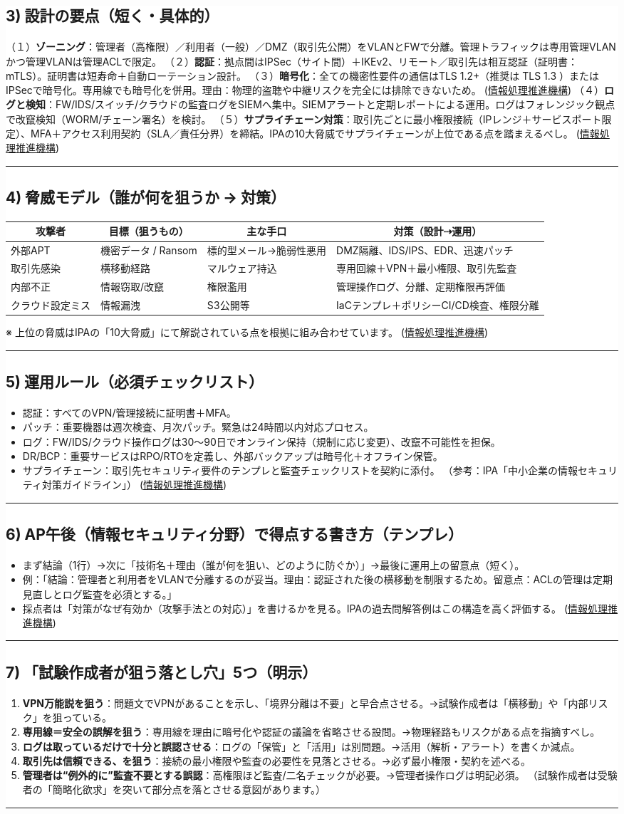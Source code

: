 
## 3) 設計の要点（短く・具体的）

（１）**ゾーニング**：管理者（高権限）／利用者（一般）／DMZ（取引先公開）をVLANとFWで分離。管理トラフィックは専用管理VLANかつ管理VLANは管理ACLで限定。
（２）**認証**：拠点間はIPSec（サイト間）＋IKEv2、リモート／取引先は相互認証（証明書：mTLS）。証明書は短寿命＋自動ローテーション設計。
（３）**暗号化**：全ての機密性要件の通信はTLS 1.2+（推奨は TLS 1.3 ）またはIPSecで暗号化。専用線でも暗号化を併用。理由：物理的盗聴や中継リスクを完全には排除できないため。 ([情報処理推進機構][2])
（４）**ログと検知**：FW/IDS/スイッチ/クラウドの監査ログをSIEMへ集中。SIEMアラートと定期レポートによる運用。ログはフォレンジック観点で改竄検知（WORM/チェーン署名）を検討。
（５）**サプライチェーン対策**：取引先ごとに最小権限接続（IPレンジ＋サービスポート限定）、MFA＋アクセス利用契約（SLA／責任分界）を締結。IPAの10大脅威でサプライチェーンが上位である点を踏まえるべし。 ([情報処理推進機構][1])

---

## 4) 脅威モデル（誰が何を狙うか → 対策）

| 攻撃者      | 目標（狙うもの）       | 主な手口         | 対策（設計⇢運用）                |
| -------- | -------------- | ------------ | ------------------------ |
| 外部APT    | 機密データ / Ransom | 標的型メール→脆弱性悪用 | DMZ隔離、IDS/IPS、EDR、迅速パッチ  |
| 取引先感染    | 横移動経路          | マルウェア持込      | 専用回線＋VPN＋最小権限、取引先監査      |
| 内部不正     | 情報窃取/改竄        | 権限濫用         | 管理操作ログ、分離、定期権限再評価        |
| クラウド設定ミス | 情報漏洩           | S3公開等        | IaCテンプレ＋ポリシーCI/CD検査、権限分離 |

※ 上位の脅威はIPAの「10大脅威」にて解説されている点を根拠に組み合わせています。 ([情報処理推進機構][3])

---

## 5) 運用ルール（必須チェックリスト）

* 認証：すべてのVPN/管理接続に証明書＋MFA。
* パッチ：重要機器は週次検査、月次パッチ。緊急は24時間以内対応プロセス。
* ログ：FW/IDS/クラウド操作ログは30〜90日でオンライン保持（規制に応じ変更）、改竄不可能性を担保。
* DR/BCP：重要サービスはRPO/RTOを定義し、外部バックアップは暗号化＋オフライン保管。
* サプライチェーン：取引先セキュリティ要件のテンプレと監査チェックリストを契約に添付。
  （参考：IPA「中小企業の情報セキュリティ対策ガイドライン」） ([情報処理推進機構][4])

---

## 6) AP午後（情報セキュリティ分野）で得点する書き方（テンプレ）

* まず結論（1行）→次に「技術名＋理由（誰が何を狙い、どのように防ぐか）」→最後に運用上の留意点（短く）。
* 例：「結論：管理者と利用者をVLANで分離するのが妥当。理由：認証された後の横移動を制限するため。留意点：ACLの管理は定期見直しとログ監査を必須とする。」
* 採点者は「対策がなぜ有効か（攻撃手法との対応）」を書けるかを見る。IPAの過去問解答例はこの構造を高く評価する。 ([情報処理推進機構][5])

---

## 7) 「試験作成者が狙う落とし穴」5つ（明示）

1. **VPN万能説を狙う**：問題文でVPNがあることを示し、「境界分離は不要」と早合点させる。→試験作成者は「横移動」や「内部リスク」を狙っている。
2. **専用線＝安全の誤解を狙う**：専用線を理由に暗号化や認証の議論を省略させる設問。→物理経路もリスクがある点を指摘すべし。
3. **ログは取っているだけで十分と誤認させる**：ログの「保管」と「活用」は別問題。→活用（解析・アラート）を書くか減点。
4. **取引先は信頼できる、を狙う**：接続の最小権限や監査の必要性を見落とさせる。→必ず最小権限・契約を述べる。
5. **管理者は“例外的に”監査不要とする誤認**：高権限ほど監査/二名チェックが必要。→管理者操作ログは明記必須。
   （試験作成者は受験者の「簡略化欲求」を突いて部分点を落とさせる意図があります。）

---

[1]: https://www.ipa.go.jp/security/10threats/10threats2025.html?utm_source=chatgpt.com "情報セキュリティ10大脅威 2025 - IPA"
[2]: https://www.ipa.go.jp/security/guide/index.html?utm_source=chatgpt.com "情報セキュリティ関連ガイド - IPA"
[3]: https://www.ipa.go.jp/security/10threats/eid2eo0000005231-att/kaisetsu_2025_soshiki.pdf?utm_source=chatgpt.com "[PDF] 情報セキュリティ 10 大脅威 2025 組織編 - IPA"
[4]: https://www.ipa.go.jp/security/guide/sme/about.html?utm_source=chatgpt.com "中小企業の情報セキュリティ対策ガイドライン - IPA"
[5]: https://www.ipa.go.jp/shiken/mondai-kaiotu/2025r07.html?utm_source=chatgpt.com "問題冊子・配点割合・解答例・採点講評（2025年度、令和7年度）"